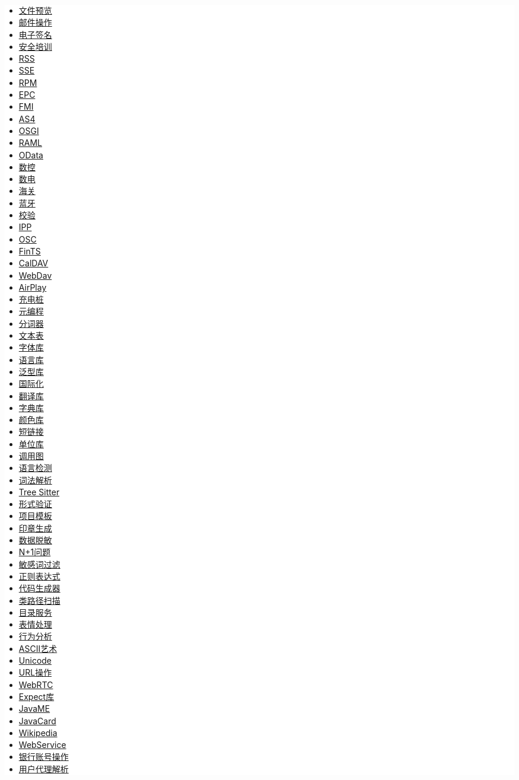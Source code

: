 * [文件预览](docs/doc3.md#文件预览)
* [邮件操作](docs/doc3.md#邮件操作)
* [电子签名](docs/doc3.md#电子签名)
* [安全培训](docs/doc3.md#安全培训)
* [RSS](docs/doc3.md#RSS)
* [SSE](docs/doc3.md#SSE)
* [RPM](docs/doc3.md#RPM)
* [EPC](docs/doc3.md#EPC)
* [FMI](docs/doc3.md#FMI)
* [AS4](docs/doc3.md#AS4)
* [OSGI](docs/doc3.md#OSGI)
* [RAML](docs/doc3.md#RAML)
* [OData](docs/doc3.md#OData)
* [数控](docs/doc3.md#数控)
* [数电](docs/doc3.md#数电)
* [海关](docs/doc3.md#海关)
* [蓝牙](docs/doc3.md#蓝牙)
* [校验](docs/doc3.md#校验)
* [IPP](docs/doc3.md#IPP)
* [OSC](docs/doc3.md#OSC)
* [FinTS](docs/doc3.md#FinTS)
* [CalDAV](docs/doc3.md#CalDAV)
* [WebDav](docs/doc3.md#WebDav)
* [AirPlay](docs/doc3.md#AirPlay)
* [充电桩](docs/doc3.md#充电桩)
* [元编程](docs/doc3.md#元编程)
* [分词器](docs/doc3.md#分词器)
* [文本表](docs/doc3.md#文本表)
* [字体库](docs/doc3.md#字体库)
* [语言库](docs/doc3.md#语言库)
* [泛型库](docs/doc3.md#泛型库)
* [国际化](docs/doc3.md#国际化)
* [翻译库](docs/doc3.md#翻译库)
* [字典库](docs/doc3.md#字典库)
* [颜色库](docs/doc3.md#颜色库)
* [短链接](docs/doc3.md#短链接)
* [单位库](docs/doc3.md#单位库)
* [调用图](docs/doc3.md#调用图)
* [语言检测](docs/doc3.md#语言检测)
* [词法解析](docs/doc3.md#词法解析)
* [Tree Sitter](docs/doc3.md#Tree-Sitter)
* [形式验证](docs/doc3.md#形式验证)
* [项目模板](docs/doc3.md#项目模板)
* [印章生成](docs/doc3.md#印章生成)
* [数据脱敏](docs/doc3.md#数据脱敏)
* [N+1问题](docs/doc3.md#N1问题)
* [敏感词过滤](docs/doc3.md#敏感词过滤)
* [正则表达式](docs/doc3.md#正则表达式)
* [代码生成器](docs/doc3.md#代码生成器)
* [类路径扫描](docs/doc3.md#类路径扫描)
* [目录服务](docs/doc3.md#目录服务)
* [表情处理](docs/doc3.md#表情处理)
* [行为分析](docs/doc3.md#行为分析)
* [ASCII艺术](docs/doc3.md#ASCII艺术)
* [Unicode](docs/doc3.md#Unicode)
* [URL操作](docs/doc3.md#URL操作)
* [WebRTC](docs/doc3.md#WebRTC)
* [Expect库](docs/doc3.md#Expect库)
* [JavaME](docs/doc3.md#JavaME)
* [JavaCard](docs/doc3.md#JavaCard)
* [Wikipedia](docs/doc3.md#Wikipedia)
* [WebService](docs/doc3.md#WebService)
* [银行账号操作](docs/doc3.md#银行账号操作)
* [用户代理解析](docs/doc3.md#用户代理解析)